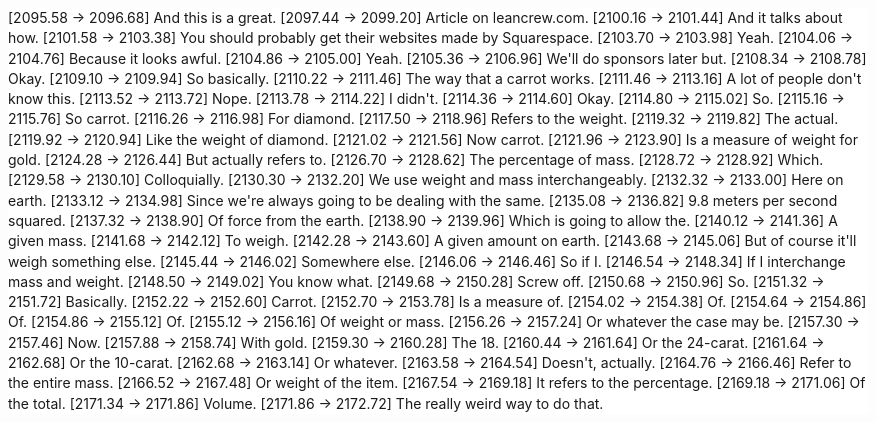 [2095.58 → 2096.68] And this is a great.
[2097.44 → 2099.20] Article on leancrew.com.
[2100.16 → 2101.44] And it talks about how.
[2101.58 → 2103.38] You should probably get their websites made by Squarespace.
[2103.70 → 2103.98] Yeah.
[2104.06 → 2104.76] Because it looks awful.
[2104.86 → 2105.00] Yeah.
[2105.36 → 2106.96] We'll do sponsors later but.
[2108.34 → 2108.78] Okay.
[2109.10 → 2109.94] So basically.
[2110.22 → 2111.46] The way that a carrot works.
[2111.46 → 2113.16] A lot of people don't know this.
[2113.52 → 2113.72] Nope.
[2113.78 → 2114.22] I didn't.
[2114.36 → 2114.60] Okay.
[2114.80 → 2115.02] So.
[2115.16 → 2115.76] So carrot.
[2116.26 → 2116.98] For diamond.
[2117.50 → 2118.96] Refers to the weight.
[2119.32 → 2119.82] The actual.
[2119.92 → 2120.94] Like the weight of diamond.
[2121.02 → 2121.56] Now carrot.
[2121.96 → 2123.90] Is a measure of weight for gold.
[2124.28 → 2126.44] But actually refers to.
[2126.70 → 2128.62] The percentage of mass.
[2128.72 → 2128.92] Which.
[2129.58 → 2130.10] Colloquially.
[2130.30 → 2132.20] We use weight and mass interchangeably.
[2132.32 → 2133.00] Here on earth.
[2133.12 → 2134.98] Since we're always going to be dealing with the same.
[2135.08 → 2136.82] 9.8 meters per second squared.
[2137.32 → 2138.90] Of force from the earth.
[2138.90 → 2139.96] Which is going to allow the.
[2140.12 → 2141.36] A given mass.
[2141.68 → 2142.12] To weigh.
[2142.28 → 2143.60] A given amount on earth.
[2143.68 → 2145.06] But of course it'll weigh something else.
[2145.44 → 2146.02] Somewhere else.
[2146.06 → 2146.46] So if I.
[2146.54 → 2148.34] If I interchange mass and weight.
[2148.50 → 2149.02] You know what.
[2149.68 → 2150.28] Screw off.
[2150.68 → 2150.96] So.
[2151.32 → 2151.72] Basically.
[2152.22 → 2152.60] Carrot.
[2152.70 → 2153.78] Is a measure of.
[2154.02 → 2154.38] Of.
[2154.64 → 2154.86] Of.
[2154.86 → 2155.12] Of.
[2155.12 → 2156.16] Of weight or mass.
[2156.26 → 2157.24] Or whatever the case may be.
[2157.30 → 2157.46] Now.
[2157.88 → 2158.74] With gold.
[2159.30 → 2160.28] The 18.
[2160.44 → 2161.64] Or the 24-carat.
[2161.64 → 2162.68] Or the 10-carat.
[2162.68 → 2163.14] Or whatever.
[2163.58 → 2164.54] Doesn't, actually.
[2164.76 → 2166.46] Refer to the entire mass.
[2166.52 → 2167.48] Or weight of the item.
[2167.54 → 2169.18] It refers to the percentage.
[2169.18 → 2171.06] Of the total.
[2171.34 → 2171.86] Volume.
[2171.86 → 2172.72] The really weird way to do that.